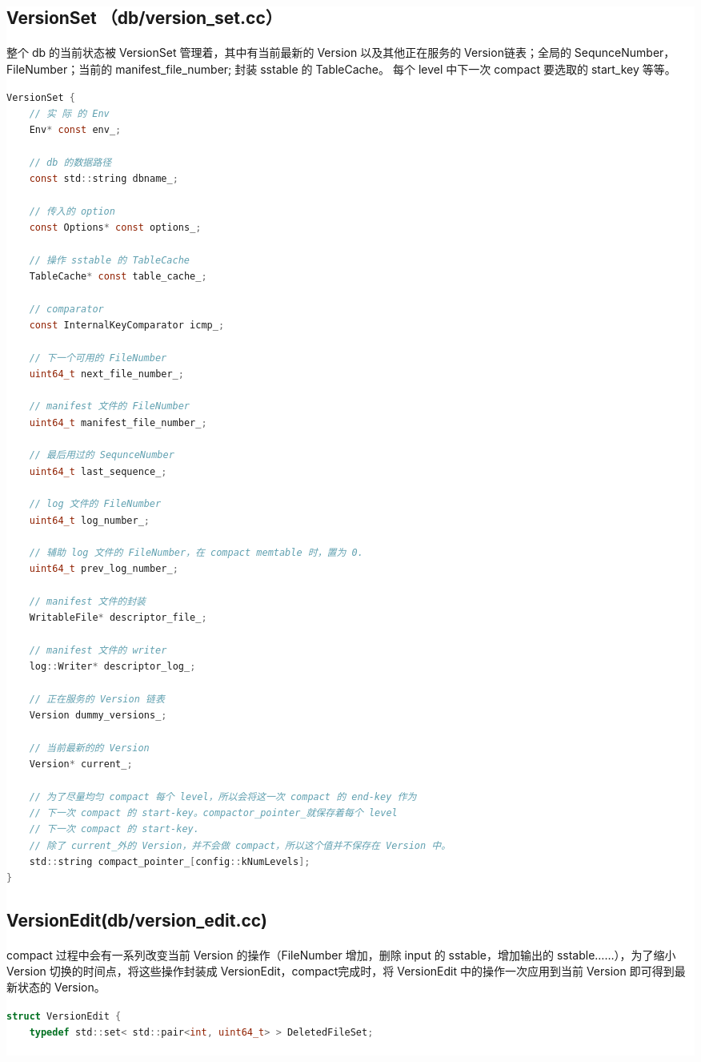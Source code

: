 ## VersionSet （db/version_set.cc）
整个 db 的当前状态被 VersionSet 管理着，其中有当前最新的 Version 以及其他正在服务的 Version链表；全局的 SequnceNumber，FileNumber；当前的 manifest_file_number; 封装 sstable 的
TableCache。 每个 level 中下一次 compact 要选取的 start_key 等等。
```c
VersionSet {
	// 实 际 的 Env 
	Env* const env_;
	
	// db 的数据路径
	const std::string dbname_;
	
	// 传入的 option
	const Options* const options_;
	
	// 操作 sstable 的 TableCache 
	TableCache* const table_cache_;
	
	// comparator
	const InternalKeyComparator icmp_;
	
	// 下一个可用的 FileNumber 
	uint64_t next_file_number_;
	
	// manifest 文件的 FileNumber
	uint64_t manifest_file_number_;
	
	// 最后用过的 SequnceNumber 
	uint64_t last_sequence_;
	
	// log 文件的 FileNumber
	uint64_t log_number_;
	
	// 辅助 log 文件的 FileNumber，在 compact memtable 时，置为 0. 
	uint64_t prev_log_number_;
	
	// manifest 文件的封装 
	WritableFile* descriptor_file_;
	
	// manifest 文件的 writer 
	log::Writer* descriptor_log_;
	
	// 正在服务的 Version 链表 
	Version dummy_versions_;
	
	// 当前最新的的 Version
	Version* current_;
	
	// 为了尽量均匀 compact 每个 level，所以会将这一次 compact 的 end-key 作为
	// 下一次 compact 的 start-key。compactor_pointer_就保存着每个 level
	// 下一次 compact 的 start-key.
	// 除了 current_外的 Version，并不会做 compact，所以这个值并不保存在 Version 中。 
	std::string compact_pointer_[config::kNumLevels];
}
```
## VersionEdit(db/version_edit.cc)
compact 过程中会有一系列改变当前 Version 的操作（FileNumber 增加，删除 input 的 sstable，增加输出的 sstable……），为了缩小 Version 切换的时间点，将这些操作封装成 VersionEdit，compact完成时，将 VersionEdit 中的操作一次应用到当前 Version 即可得到最新状态的 Version。
```c
struct VersionEdit {
	typedef std::set< std::pair<int, uint64_t> > DeletedFileSet;
	
```